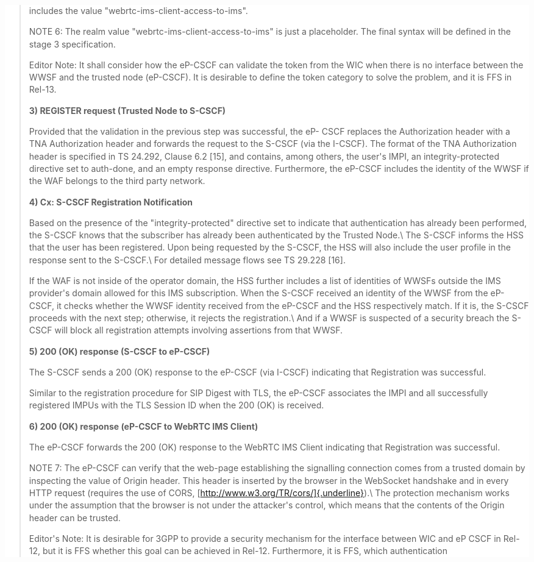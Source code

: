 > includes the value \"webrtc-ims-client-access-to-ims\".
>
> NOTE 6: The realm value \"webrtc-ims-client-access-to-ims\" is just a
> placeholder. The final syntax will be defined in the stage 3 specification.
>
> Editor Note: It shall consider how the eP-CSCF can validate the token from
> the WIC when there is no interface between the WWSF and the trusted node
> (eP-CSCF). It is desirable to define the token category to solve the
> problem, and it is FFS in Rel-13.
>
> **3) REGISTER request (Trusted Node to S-CSCF)**
>
> Provided that the validation in the previous step was successful, the eP-
> CSCF replaces the Authorization header with a TNA Authorization header and
> forwards the request to the S-CSCF (via the I-CSCF). The format of the TNA
> Authorization header is specified in TS 24.292, Clause 6.2 [15], and
> contains, among others, the user\'s IMPI, an integrity-protected directive
> set to auth-done, and an empty response directive. Furthermore, the eP-CSCF
> includes the identity of the WWSF if the WAF belongs to the third party
> network.
>
> **4) Cx: S-CSCF Registration Notification**
>
> Based on the presence of the \"integrity-protected\" directive set to
> indicate that authentication has already been performed, the S-CSCF knows
> that the subscriber has already been authenticated by the Trusted Node.\ The
> S-CSCF informs the HSS that the user has been registered. Upon being
> requested by the S-CSCF, the HSS will also include the user profile in the
> response sent to the S-CSCF.\ For detailed message flows see TS 29.228 [16].
>
> If the WAF is not inside of the operator domain, the HSS further includes a
> list of identities of WWSFs outside the IMS provider's domain allowed for
> this IMS subscription. When the S-CSCF received an identity of the WWSF from
> the eP-CSCF, it checks whether the WWSF identity received from the eP-CSCF
> and the HSS respectively match. If it is, the S-CSCF proceeds with the next
> step; otherwise, it rejects the registration.\ And if a WWSF is suspected of
> a security breach the S-CSCF will block all registration attempts involving
> assertions from that WWSF.
>
> **5) 200 (OK) response (S-CSCF to eP-CSCF)**
>
> The S-CSCF sends a 200 (OK) response to the eP-CSCF (via I-CSCF) indicating
> that Registration was successful.
>
> Similar to the registration procedure for SIP Digest with TLS, the eP-CSCF
> associates the IMPI and all successfully registered IMPUs with the TLS
> Session ID when the 200 (OK) is received.
>
> **6) 200 (OK) response (eP-CSCF to WebRTC IMS Client)**
>
> The eP-CSCF forwards the 200 (OK) response to the WebRTC IMS Client
> indicating that Registration was successful.
>
> NOTE 7: The eP-CSCF can verify that the web-page establishing the signalling
> connection comes from a trusted domain by inspecting the value of Origin
> header. This header is inserted by the browser in the WebSocket handshake
> and in every HTTP request (requires the use of CORS,
> [http://www.w3.org/TR/cors/]{.underline}).\ The protection mechanism works
> under the assumption that the browser is not under the attacker\'s control,
> which means that the contents of the Origin header can be trusted.
>
> Editor\'s Note: It is desirable for 3GPP to provide a security mechanism for
> the interface between WIC and eP CSCF in Rel-12, but it is FFS whether this
> goal can be achieved in Rel-12. Furthermore, it is FFS, which authentication